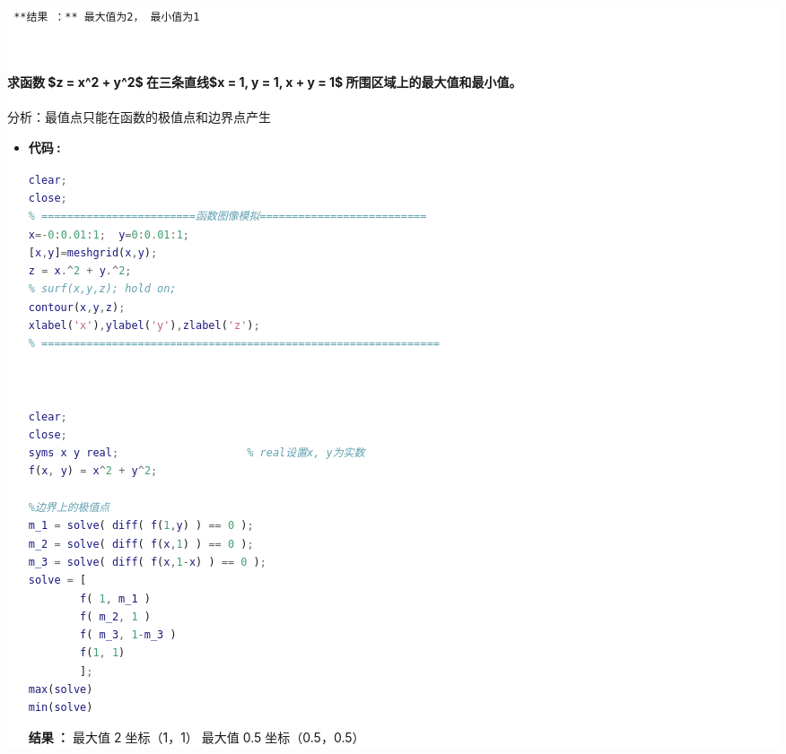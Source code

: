      **结果 ：** 最大值为2， 最小值为1
   <br/>

<h4 class='auto-sort'> 求函数 $z = x^2 + y^2$ 在三条直线$x = 1, y = 1, x + y = 1$ 所围区域上的最大值和最小值。</h4>

   分析：最值点只能在函数的极值点和边界点产生

   - **代码 :**
     ```matlab
     clear;
     close;
     % ========================函数图像模拟==========================
     x=-0:0.01:1;  y=0:0.01:1;
     [x,y]=meshgrid(x,y);
     z = x.^2 + y.^2;
     % surf(x,y,z); hold on;
     contour(x,y,z);
     xlabel('x'),ylabel('y'),zlabel('z');
     % ==============================================================



     clear;
     close;
     syms x y real;                    % real设置x, y为实数
     f(x, y) = x^2 + y^2;

     %边界上的极值点
     m_1 = solve( diff( f(1,y) ) == 0 );
     m_2 = solve( diff( f(x,1) ) == 0 );
     m_3 = solve( diff( f(x,1-x) ) == 0 );
     solve = [
             f( 1, m_1 )
             f( m_2, 1 )
             f( m_3, 1-m_3 )
             f(1, 1)
             ];
     max(solve)
     min(solve)

     ```

     **结果 ：**
     最大值 2  坐标（1，1）
     最大值 0.5  坐标（0.5，0.5）

<div class="myImage">
